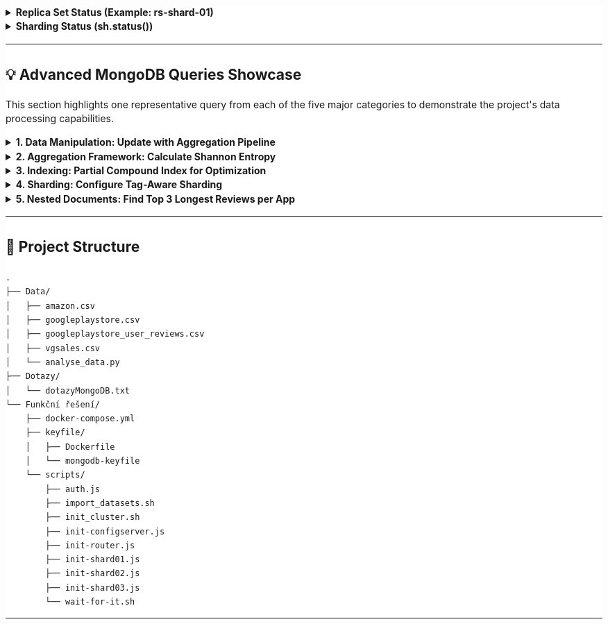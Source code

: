 <details><summary><strong>Replica Set Status (Example: rs-shard-01)</strong></summary></details>

<details><summary><strong>Sharding Status (sh.status())</strong></summary></details>

---

## 💡 Advanced MongoDB Queries Showcase

This section highlights one representative query from each of the five major categories to demonstrate the project's data processing capabilities.

<details><summary><strong>1. Data Manipulation: Update with Aggregation Pipeline</strong></summary></details>

<details><summary><strong>2. Aggregation Framework: Calculate Shannon Entropy</strong></summary></details>

<details><summary><strong>3. Indexing: Partial Compound Index for Optimization</strong></summary></details>

<details><summary><strong>4. Sharding: Configure Tag-Aware Sharding</strong></summary></details>

<details><summary><strong>5. Nested Documents: Find Top 3 Longest Reviews per App</strong></summary></details>

---

## 📁 Project Structure

```
.
├── Data/
│   ├── amazon.csv
│   ├── googleplaystore.csv
│   ├── googleplaystore_user_reviews.csv
│   ├── vgsales.csv
│   └── analyse_data.py
├── Dotazy/
│   └── dotazyMongoDB.txt
└── Funkční řešení/
    ├── docker-compose.yml
    ├── keyfile/
    │   ├── Dockerfile
    │   └── mongodb-keyfile
    └── scripts/
        ├── auth.js
        ├── import_datasets.sh
        ├── init_cluster.sh
        ├── init-configserver.js
        ├── init-router.js
        ├── init-shard01.js
        ├── init-shard02.js
        ├── init-shard03.js
        └── wait-for-it.sh
```

---